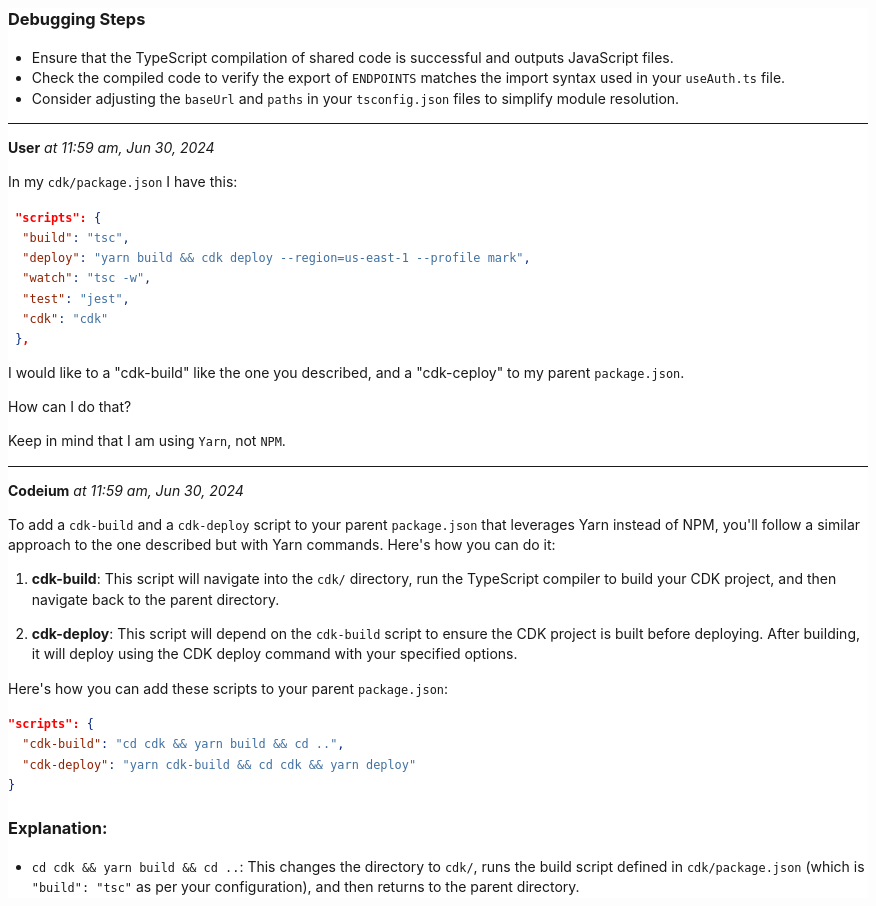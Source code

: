### Debugging Steps
- Ensure that the TypeScript compilation of shared code is successful and outputs JavaScript files.
- Check the compiled code to verify the export of `ENDPOINTS` matches the import syntax used in your `useAuth.ts` file.
- Consider adjusting the `baseUrl` and `paths` in your `tsconfig.json` files to simplify module resolution.

---

**User** _at 11:59 am, Jun 30, 2024_

In my `cdk/package.json` I have this:

```json
 "scripts": {
  "build": "tsc",
  "deploy": "yarn build && cdk deploy --region=us-east-1 --profile mark",
  "watch": "tsc -w",
  "test": "jest",
  "cdk": "cdk"
 },
```

I would like to a "cdk-build" like the one you described, and a "cdk-ceploy" to my parent `package.json`.

How can I do that?

Keep in mind that I am using `Yarn`, not `NPM`.

---

**Codeium** _at 11:59 am, Jun 30, 2024_

To add a `cdk-build` and a `cdk-deploy` script to your parent `package.json` that leverages Yarn instead of NPM, you'll follow a similar approach to the one described but with Yarn commands. Here's how you can do it:

1. **cdk-build**: This script will navigate into the `cdk/` directory, run the TypeScript compiler to build your CDK project, and then navigate back to the parent directory.

2. **cdk-deploy**: This script will depend on the `cdk-build` script to ensure the CDK project is built before deploying. After building, it will deploy using the CDK deploy command with your specified options.

Here's how you can add these scripts to your parent `package.json`:

```json
"scripts": {
  "cdk-build": "cd cdk && yarn build && cd ..",
  "cdk-deploy": "yarn cdk-build && cd cdk && yarn deploy"
}
```

### Explanation:

- `cd cdk && yarn build && cd ..`: This changes the directory to `cdk/`, runs the build script defined in `cdk/package.json` (which is `"build": "tsc"` as per your configuration), and then returns to the parent directory.
